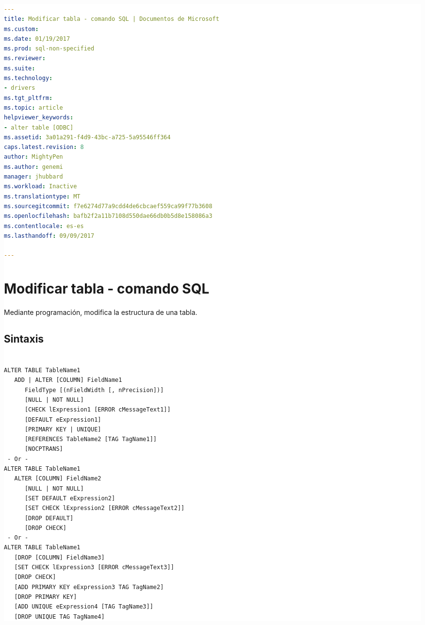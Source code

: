 ```yaml
---
title: Modificar tabla - comando SQL | Documentos de Microsoft
ms.custom: 
ms.date: 01/19/2017
ms.prod: sql-non-specified
ms.reviewer: 
ms.suite: 
ms.technology:
- drivers
ms.tgt_pltfrm: 
ms.topic: article
helpviewer_keywords:
- alter table [ODBC]
ms.assetid: 3a01a291-f4d9-43bc-a725-5a95546ff364
caps.latest.revision: 8
author: MightyPen
ms.author: genemi
manager: jhubbard
ms.workload: Inactive
ms.translationtype: MT
ms.sourcegitcommit: f7e6274d77a9cdd4de6cbcaef559ca99f77b3608
ms.openlocfilehash: bafb2f2a11b7108d550dae66db0b5d8e158086a3
ms.contentlocale: es-es
ms.lasthandoff: 09/09/2017

---
```

# <a name="alter-table---sql-command"></a>Modificar tabla - comando SQL
Mediante programación, modifica la estructura de una tabla.  
  
## <a name="syntax"></a>Sintaxis  
  
```  
  
ALTER TABLE TableName1  
   ADD | ALTER [COLUMN] FieldName1  
      FieldType [(nFieldWidth [, nPrecision])]  
      [NULL | NOT NULL]  
      [CHECK lExpression1 [ERROR cMessageText1]]  
      [DEFAULT eExpression1]  
      [PRIMARY KEY | UNIQUE]  
      [REFERENCES TableName2 [TAG TagName1]]  
      [NOCPTRANS]  
 - Or -  
ALTER TABLE TableName1  
   ALTER [COLUMN] FieldName2  
      [NULL | NOT NULL]  
      [SET DEFAULT eExpression2]  
      [SET CHECK lExpression2 [ERROR cMessageText2]]  
      [DROP DEFAULT]  
      [DROP CHECK]  
 - Or -  
ALTER TABLE TableName1  
   [DROP [COLUMN] FieldName3]  
   [SET CHECK lExpression3 [ERROR cMessageText3]]  
   [DROP CHECK]  
   [ADD PRIMARY KEY eExpression3 TAG TagName2]  
   [DROP PRIMARY KEY]  
   [ADD UNIQUE eExpression4 [TAG TagName3]]  
   [DROP UNIQUE TAG TagName4]  
```